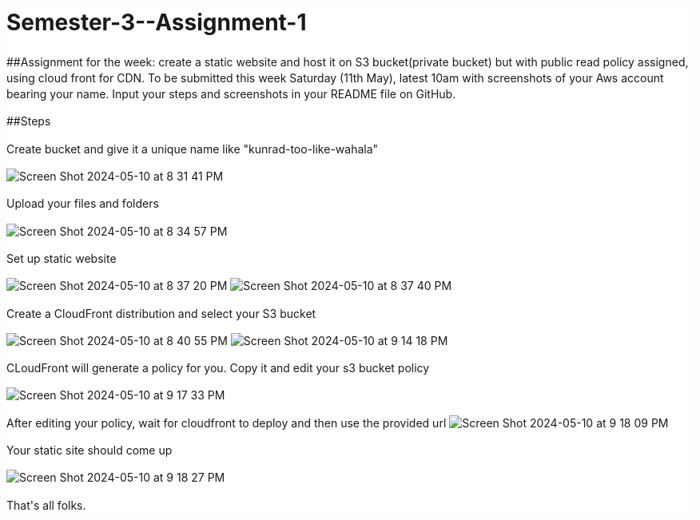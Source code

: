 # Semester-3--Assignment-1

##Assignment for the week:
create a static website and host it on S3 bucket(private bucket) but with public read policy assigned, using cloud front for CDN.
To be submitted this week Saturday (11th May), latest 10am with screenshots of your Aws account bearing your name.
Input your steps and screenshots in your README file on GitHub.


##Steps

Create bucket and give it a unique name like "kunrad-too-like-wahala"

<img width="950" alt="Screen Shot 2024-05-10 at 8 31 41 PM" src="https://github.com/Uduakobong-Udombat/Semester-3--Assignment-1/assets/60650195/90958b35-dd3a-40d4-8ac7-663ad8d1d2a0">


Upload your files and folders

<img width="950" alt="Screen Shot 2024-05-10 at 8 34 57 PM" src="https://github.com/Uduakobong-Udombat/Semester-3--Assignment-1/assets/60650195/0d6c6ad8-c3dd-4970-84a4-f2c4a54cf09d">



Set up static website

<img width="950" alt="Screen Shot 2024-05-10 at 8 37 20 PM" src="https://github.com/Uduakobong-Udombat/Semester-3--Assignment-1/assets/60650195/86641b31-ec36-47af-a7b3-1c744c7c7dc0">



<img width="950" alt="Screen Shot 2024-05-10 at 8 37 40 PM" src="https://github.com/Uduakobong-Udombat/Semester-3--Assignment-1/assets/60650195/ef020895-e4b1-4946-bb37-38303ccce96a">



Create a CloudFront distribution and select your S3 bucket


<img width="950" alt="Screen Shot 2024-05-10 at 8 40 55 PM" src="https://github.com/Uduakobong-Udombat/Semester-3--Assignment-1/assets/60650195/7c059445-d630-4e97-9b68-3d2df57512e5">




<img width="950" alt="Screen Shot 2024-05-10 at 9 14 18 PM" src="https://github.com/Uduakobong-Udombat/Semester-3--Assignment-1/assets/60650195/6e4c4129-809e-4f23-bc1f-97b9c2226f61">



CLoudFront will generate a policy for you. Copy it and edit your s3 bucket policy


<img width="950" alt="Screen Shot 2024-05-10 at 9 17 33 PM" src="https://github.com/Uduakobong-Udombat/Semester-3--Assignment-1/assets/60650195/5b3dfd59-2741-49dd-a650-c4c5622bb30b">


After editing your policy, wait for cloudfront to deploy and then use the provided url 
<img width="950" alt="Screen Shot 2024-05-10 at 9 18 09 PM" src="https://github.com/Uduakobong-Udombat/Semester-3--Assignment-1/assets/60650195/99f37c51-a76c-4972-9549-f7acd95ccc25">


Your static site should come up

<img width="950" alt="Screen Shot 2024-05-10 at 9 18 27 PM" src="https://github.com/Uduakobong-Udombat/Semester-3--Assignment-1/assets/60650195/08a50471-7f0d-490e-a762-eac61af490b4">


That's all folks.


